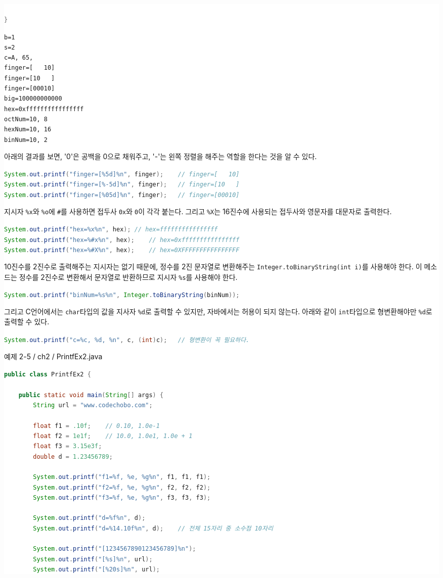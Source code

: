 ``` java

}
```

```
b=1
s=2
c=A, 65, 
finger=[   10]
finger=[10   ]
finger=[00010]
big=100000000000
hex=0xffffffffffffffff
octNum=10, 8
hexNum=10, 16
binNum=10, 2
```

아래의 결과를 보면, '0'은 공백을 0으로 채워주고, '-'는 왼쪽 정렬을 해주는 역할을 한다는 것을 알 수 있다.

``` java
System.out.printf("finger=[%5d]%n", finger);    // finger=[   10]
System.out.printf("finger=[%-5d]%n", finger);   // finger=[10   ]
System.out.printf("finger=[%05d]%n", finger);   // finger=[00010]
```

지시자 `%x`와 `%o`에 `#`를 사용하면 접두사 `0x`와 `0`이 각각 붙는다. 그리고 `%X`는 16진수에 사용되는 접두사와 영문자를 대문자로 출력한다.

``` java
System.out.printf("hex=%x%n", hex); // hex=ffffffffffffffff
System.out.printf("hex=%#x%n", hex);    // hex=0xffffffffffffffff
System.out.printf("hex=%#X%n", hex);    // hex=0XFFFFFFFFFFFFFFFF
```

10진수를 2진수로 출력해주는 지시자는 없기 때문에, 정수를 2진 문자열로 변환해주는 `Integer.toBinaryString(int i)`를 사용해야 한다. 이 메소드는 정수를 2진수로 변환해서 문자열로 반환하므로 지시자 `%s`를 사용해야 한다.

``` java
System.out.printf("binNum=%s%n", Integer.toBinaryString(binNum));
```

그리고 C언어에서는 `char`타입의 값을 지사자 `%d`로 출력할 수 있지만, 자바에서는 허용이 되지 않는다. 아래와 같이 `int`타입으로 형변환해야만 `%d`로 출력할 수 있다.

``` java
System.out.printf("c=%c, %d, %n", c, (int)c);   // 형변환이 꼭 필요하다.
```

예제 2-5 / ch2 / PrintfEx2.java
``` java
public class PrintfEx2 {

	public static void main(String[] args) {
		String url = "www.codechobo.com";
		
		float f1 = .10f;	// 0.10, 1.0e-1
		float f2 = 1e1f;	// 10.0, 1.0e1, 1.0e + 1
		float f3 = 3.15e3f;
		double d = 1.23456789;
		
		System.out.printf("f1=%f, %e, %g%n", f1, f1, f1);
		System.out.printf("f2=%f, %e, %g%n", f2, f2, f2);
		System.out.printf("f3=%f, %e, %g%n", f3, f3, f3);
		
		System.out.printf("d=%f%n", d);
		System.out.printf("d=%14.10f%n", d);	// 전체 15자리 중 소수점 10자리
		
		System.out.printf("[1234567890123456789]%n");
		System.out.printf("[%s]%n", url);
		System.out.printf("[%20s]%n", url);
```